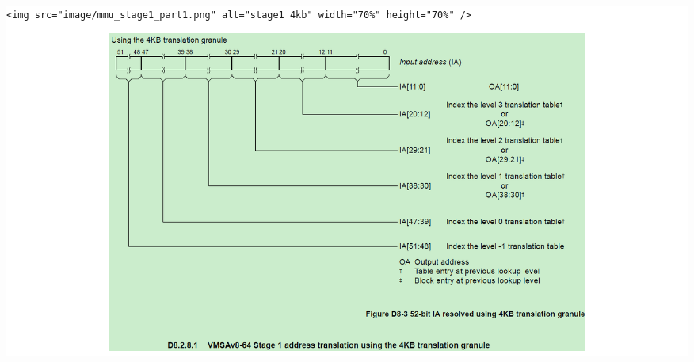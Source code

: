     <img src="image/mmu_stage1_part1.png" alt="stage1 4kb" width="70%" height="70%" />
</div>
<div style="text-align: center;">
    <img src="image/translate_stage1_4kb.png" alt="stage1 4kb" width="70%" height="70%" />
</div>
<div style="text-align: center;">